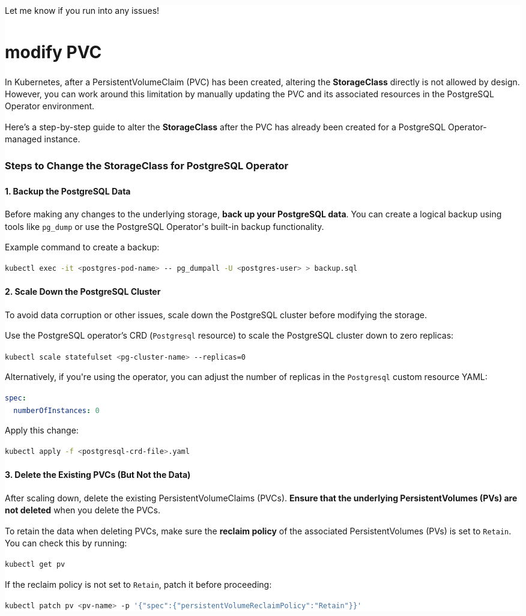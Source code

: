 Let me know if you run into any issues!

# modify PVC
In Kubernetes, after a PersistentVolumeClaim (PVC) has been created, altering the **StorageClass** directly is not allowed by design. However, you can work around this limitation by manually updating the PVC and its associated resources in the PostgreSQL Operator environment.

Here’s a step-by-step guide to alter the **StorageClass** after the PVC has already been created for a PostgreSQL Operator-managed instance.

### Steps to Change the StorageClass for PostgreSQL Operator

#### 1. **Backup the PostgreSQL Data**
Before making any changes to the underlying storage, **back up your PostgreSQL data**. You can create a logical backup using tools like `pg_dump` or use the PostgreSQL Operator's built-in backup functionality.

Example command to create a backup:
```bash
kubectl exec -it <postgres-pod-name> -- pg_dumpall -U <postgres-user> > backup.sql
```

#### 2. **Scale Down the PostgreSQL Cluster**
To avoid data corruption or other issues, scale down the PostgreSQL cluster before modifying the storage.

Use the PostgreSQL operator’s CRD (`Postgresql` resource) to scale the PostgreSQL cluster down to zero replicas:
```bash
kubectl scale statefulset <pg-cluster-name> --replicas=0
```

Alternatively, if you're using the operator, you can adjust the number of replicas in the `Postgresql` custom resource YAML:
```yaml
spec:
  numberOfInstances: 0
```
Apply this change:
```bash
kubectl apply -f <postgresql-crd-file>.yaml
```

#### 3. **Delete the Existing PVCs (But Not the Data)**
After scaling down, delete the existing PersistentVolumeClaims (PVCs). **Ensure that the underlying PersistentVolumes (PVs) are not deleted** when you delete the PVCs.

To retain the data when deleting PVCs, make sure the **reclaim policy** of the associated PersistentVolumes (PVs) is set to `Retain`. You can check this by running:
```bash
kubectl get pv
```

If the reclaim policy is not set to `Retain`, patch it before proceeding:
```bash
kubectl patch pv <pv-name> -p '{"spec":{"persistentVolumeReclaimPolicy":"Retain"}}'
```
